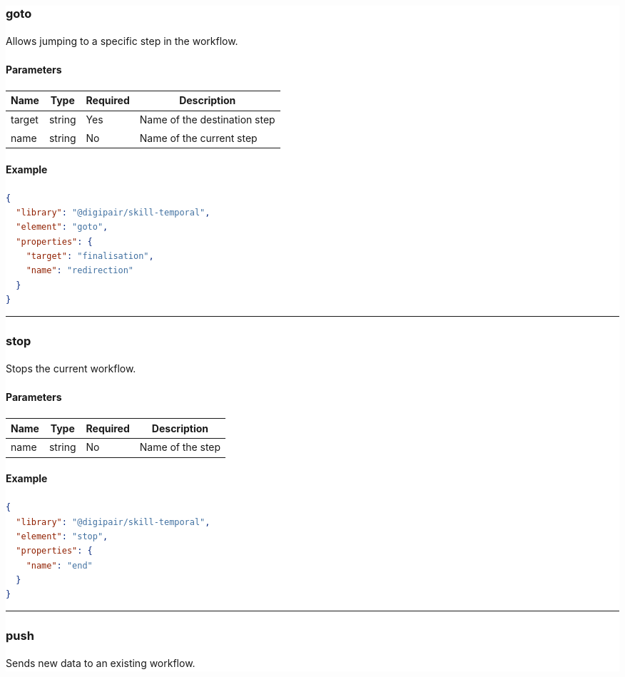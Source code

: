 ### goto

Allows jumping to a specific step in the workflow.

#### Parameters

| Name   | Type   | Required | Description                  |
| ------ | ------ | -------- | ---------------------------- |
| target | string | Yes      | Name of the destination step |
| name   | string | No       | Name of the current step     |

#### Example

```json
{
  "library": "@digipair/skill-temporal",
  "element": "goto",
  "properties": {
    "target": "finalisation",
    "name": "redirection"
  }
}
```

---

### stop

Stops the current workflow.

#### Parameters

| Name | Type   | Required | Description      |
| ---- | ------ | -------- | ---------------- |
| name | string | No       | Name of the step |

#### Example

```json
{
  "library": "@digipair/skill-temporal",
  "element": "stop",
  "properties": {
    "name": "end"
  }
}
```

---

### push

Sends new data to an existing workflow.

